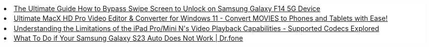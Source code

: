 <li><a href="https://android-unlock.techidaily.com/the-ultimate-guide-how-to-bypass-swipe-screen-to-unlock-on-samsung-galaxy-f14-5g-device-by-drfone-android/"><u>The Ultimate Guide How to Bypass Swipe Screen to Unlock on Samsung Galaxy F14 5G Device</u></a></li>
<li><a href="https://discover-best.techidaily.com/ultimate-macx-hd-pro-video-editor-and-converter-for-windows-11-convert-movies-to-phones-and-tablets-with-ease/"><u>Ultimate MacX HD Pro Video Editor & Converter for Windows 11 - Convert MOVIES to Phones and Tablets with Ease!</u></a></li>
<li><a href="https://discover-best.techidaily.com/understanding-the-limitations-of-the-ipad-promini-ns-video-playback-capabilities-supported-codecs-explored/"><u>Understanding the Limitations of the iPad Pro/Mini N's Video Playback Capabilities - Supported Codecs Explored</u></a></li>
<li><a href="https://howto.techidaily.com/what-to-do-if-your-samsung-galaxy-s23-auto-does-not-work-drfone-by-drfone-fix-android-problems-fix-android-problems/"><u>What To Do if Your Samsung Galaxy S23 Auto Does Not Work | Dr.fone</u></a></li>
</ul></div>

